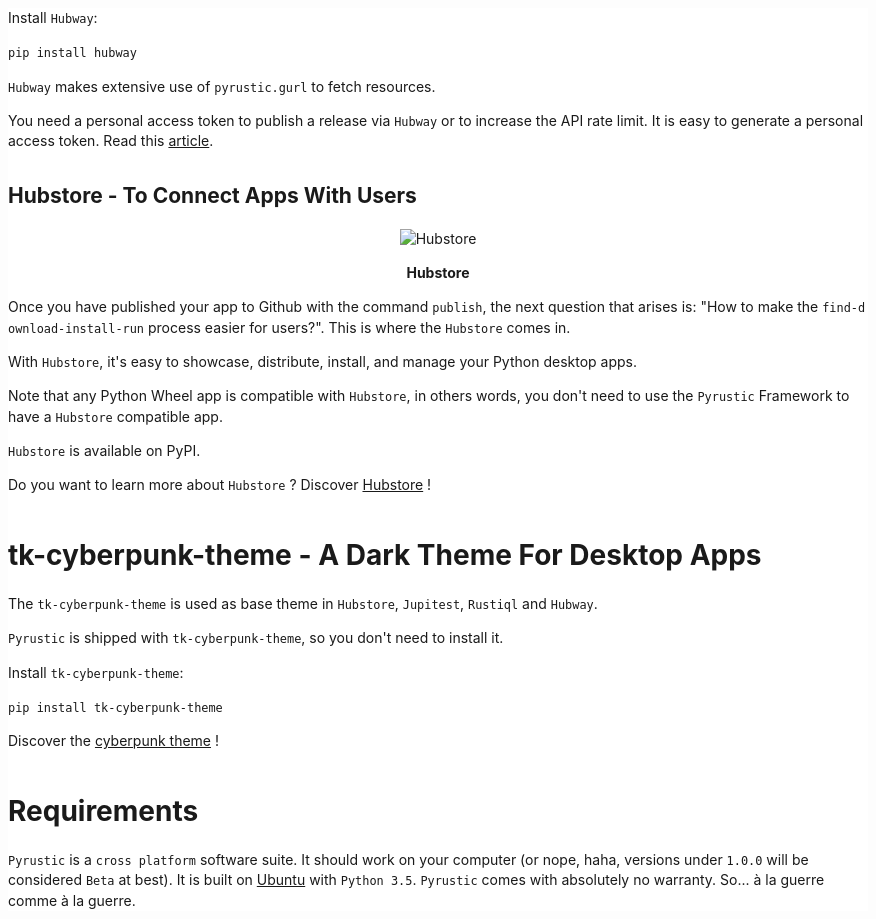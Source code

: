 
Install `Hubway`:
```bash
pip install hubway
```


`Hubway` makes extensive use of `pyrustic.gurl` to fetch resources.

You need a personal access token to publish a release via `Hubway` or to increase the API rate limit.
It is easy to generate a personal access token. Read this [article](https://docs.github.com/en/free-pro-team@latest/github/authenticating-to-github/creating-a-personal-access-token).



## Hubstore - To Connect Apps With Users

<div align="center">
    <img src="https://raw.githubusercontent.com/pyrustic/misc/master/media/hubstore_cover.png" alt="Hubstore" width="650">
    <p align="center">
    <b> Hubstore </b>
    </p>
</div>

Once you have published your app to Github with the command `publish`, the next question that arises is: "How to make the `find-download-install-run` process easier for users?". This is where the `Hubstore` comes in.

With `Hubstore`, it's easy to showcase, distribute, install, and manage your Python desktop apps.

Note that any Python Wheel app is compatible with `Hubstore`, in others words, you don't need to use the `Pyrustic` Framework to have a `Hubstore` compatible app.

`Hubstore` is available on PyPI.

Do you want to learn more about `Hubstore` ? Discover [Hubstore](https://github.com/pyrustic/hubstore#readme) !

# tk-cyberpunk-theme - A Dark Theme For Desktop Apps
The `tk-cyberpunk-theme` is used as base theme in `Hubstore`, `Jupitest`, `Rustiql` and `Hubway`.

`Pyrustic` is shipped with `tk-cyberpunk-theme`, so you don't need to install it.


Install `tk-cyberpunk-theme`:
```bash
pip install tk-cyberpunk-theme
```

Discover the [cyberpunk theme](https://github.com/pyrustic/tk-cyberpunk-theme) !




# Requirements
`Pyrustic` is a `cross platform` software suite. It should work on your computer (or nope, haha, versions under `1.0.0` will be considered `Beta` at best). It is built on [Ubuntu](https://ubuntu.com/download/desktop) with `Python 3.5`. `Pyrustic` comes with absolutely no warranty. So... à la guerre comme à la guerre.
